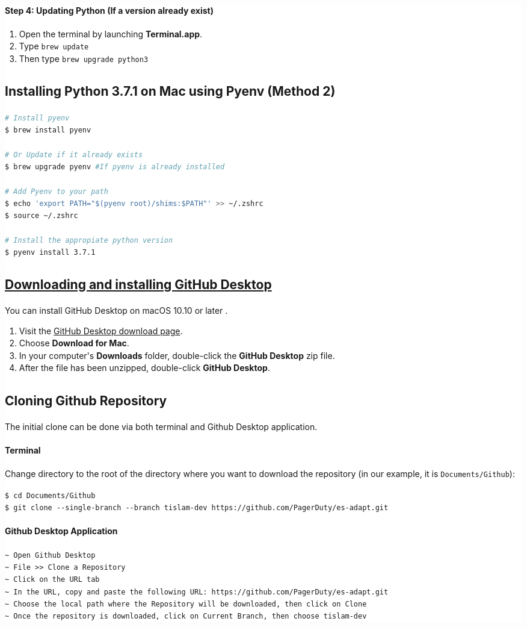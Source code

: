 #### Step 4: Updating Python (If a version already exist)

1. Open the terminal by launching **Terminal.app**.
2. Type `brew update`
3. Then type `brew upgrade python3`

## Installing Python 3.7.1 on Mac using Pyenv (Method 2)

```bash
# Install pyenv
$ brew install pyenv

# Or Update if it already exists
$ brew upgrade pyenv #If pyenv is already installed

# Add Pyenv to your path
$ echo 'export PATH="$(pyenv root)/shims:$PATH"' >> ~/.zshrc
$ source ~/.zshrc

# Install the appropiate python version
$ pyenv install 3.7.1
```



## [Downloading and installing GitHub Desktop](https://help.github.com/en/desktop/getting-started-with-github-desktop/installing-github-desktop#downloading-and-installing-github-desktop)

You can install GitHub Desktop on macOS 10.10 or later .

1. Visit the [GitHub Desktop download page](https://desktop.github.com/).
2. Choose **Download for Mac**.
3. In your computer's **Downloads** folder, double-click the **GitHub Desktop** zip file.
4. After the file has been unzipped, double-click **GitHub Desktop**.

## Cloning Github Repository

The initial clone can be done via both terminal and Github Desktop application.

#### Terminal

Change directory to the root of the directory where you want to download the repository (in our example, it is `Documents/Github`):

```shell
$ cd Documents/Github
$ git clone --single-branch --branch tislam-dev https://github.com/PagerDuty/es-adapt.git
```

#### Github Desktop Application

```
~ Open Github Desktop
~ File >> Clone a Repository
~ Click on the URL tab
~ In the URL, copy and paste the following URL: https://github.com/PagerDuty/es-adapt.git 
~ Choose the local path where the Repository will be downloaded, then click on Clone
~ Once the repository is downloaded, click on Current Branch, then choose tislam-dev
```
